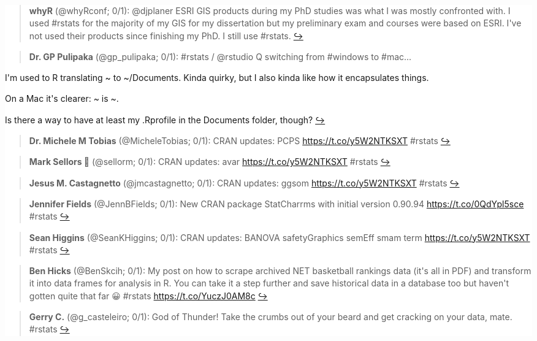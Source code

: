 


> **whyR** (@whyRconf; 0/1): @djplaner ESRI GIS products during my PhD studies was what I was mostly confronted with. I used #rstats for the majority of my GIS for my dissertation but my preliminary exam and courses  were based on ESRI. I've not used their products since finishing my PhD. I still use #rstats.  [&#8618;](https://twitter.com/dataandme/status/1217591197092335616)




> **Dr. GP Pulipaka** (@gp_pulipaka; 0/1): #rstats / @rstudio Q switching from #windows to #mac...
>
I'm used to R translating ~ to ~/Documents. Kinda quirky, but I also kinda like how it encapsulates things.
>
On a Mac it's clearer: ~ is ~.
>
Is there a way to have at least my .Rprofile in the Documents folder, though?  [&#8618;](https://twitter.com/dataandme/status/1217551855615651842)




> **Dr. Michele M Tobias** (@MicheleTobias; 0/1): CRAN updates: PCPS https://t.co/y5W2NTKSXT #rstats  [&#8618;](https://twitter.com/dataandme/status/1217567668561162241)




> **Mark Sellors 🐠** (@sellorm; 0/1): CRAN updates: avar https://t.co/y5W2NTKSXT #rstats  [&#8618;](https://twitter.com/dataandme/status/1217537471044558855)




> **Jesus M. Castagnetto** (@jmcastagnetto; 0/1): CRAN updates: ggsom https://t.co/y5W2NTKSXT #rstats  [&#8618;](https://twitter.com/dataandme/status/1217552569377198083)




> **Jennifer Fields** (@JennBFields; 0/1): New CRAN package StatCharrms with initial version 0.90.94 https://t.co/0QdYpl5sce #rstats  [&#8618;](https://twitter.com/dataandme/status/1217582800943157250)




> **Sean Higgins** (@SeanKHiggins; 0/1): CRAN updates: BANOVA safetyGraphics semEff smam term https://t.co/y5W2NTKSXT #rstats  [&#8618;](https://twitter.com/dataandme/status/1217582815665106944)




> **Ben Hicks** (@BenSkcih; 0/1): My post on how to scrape archived NET basketball rankings data (it's all in PDF) and transform it into data frames for analysis in R. You can take it a step further and save historical data in a database too but haven't gotten quite that far 😀  #rstats https://t.co/YuczJ0AM8c  [&#8618;](https://twitter.com/dataandme/status/1217582603685048320)




> **Gerry C.** (@g_casteleiro; 0/1): God of Thunder! Take the crumbs out of your beard and get cracking on your data, mate. #rstats  [&#8618;](https://twitter.com/dataandme/status/1217566725681680385)
